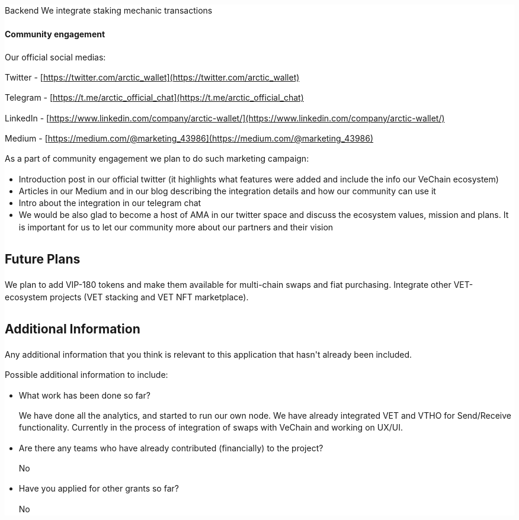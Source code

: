    <td>Backend
   </td>
   <td>We integrate staking mechanic transactions
   </td>
  </tr>
</table>

#### Community engagement

Our official social medias:

Twitter - [https://twitter.com/arctic_wallet](https://twitter.com/arctic_wallet)

Telegram - [https://t.me/arctic_official_chat](https://t.me/arctic_official_chat)

LinkedIn - [https://www.linkedin.com/company/arctic-wallet/](https://www.linkedin.com/company/arctic-wallet/)

Medium - [https://medium.com/@marketing_43986](https://medium.com/@marketing_43986)

As a part of community engagement we plan to do such marketing campaign:

* Introduction post in our official twitter (it highlights what features were added and include the info our VeChain ecosystem)
* Articles in our Medium and in our blog describing the integration details and how our community can use it
* Intro about the integration in our telegram chat
* We would be also glad to become a host of AMA in our twitter space and discuss the ecosystem values, mission and plans. It is important for us to let our community more about our partners and their vision

## Future Plans

We plan to add VIP-180 tokens and make them available for multi-chain swaps and fiat purchasing. Integrate other VET-ecosystem projects (VET stacking and VET NFT marketplace). 

## Additional Information

Any additional information that you think is relevant to this application that hasn't already been included.

Possible additional information to include:

* What work has been done so far? 

    We have done all the analytics, and started to run our own node. We have already integrated VET and VTHO for Send/Receive functionality. Currently in the process of integration of swaps with VeChain and working on UX/UI.

* Are there any teams who have already contributed (financially) to the project?

    No

* Have you applied for other grants so far?

    No
